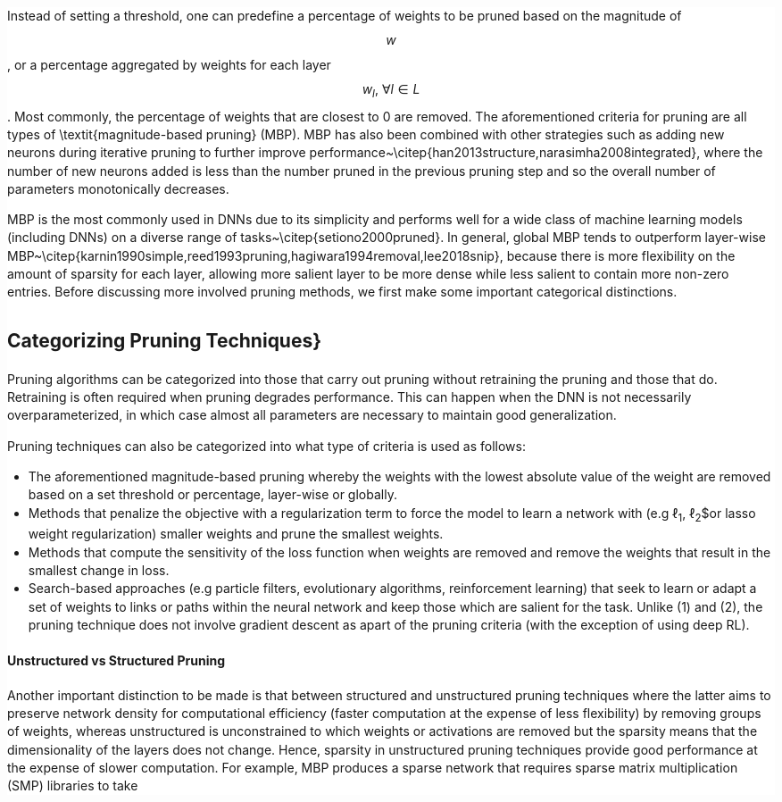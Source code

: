 Instead of setting a threshold, one can predefine a percentage of weights to be pruned based on the magnitude of
$$w$$, or a percentage aggregated by weights for each layer $$w_{l},\ \forall l \in L$$.  Most commonly,
the percentage of weights that are closest to 0 are removed. The aforementioned criteria for pruning are all types
of \textit{magnitude-based pruning} (MBP). MBP has also been combined with other strategies such as adding new
neurons during iterative pruning to further improve performance~\citep{han2013structure,narasimha2008integrated},
where the number of new neurons added is less than the number pruned in the previous pruning step and so the 
overall number of parameters monotonically decreases. 

MBP is the most commonly used in DNNs due to its simplicity and performs well for a wide class of machine 
learning models (including DNNs) on a diverse range of tasks~\citep{setiono2000pruned}. In general, global 
MBP tends to outperform layer-wise MBP~\citep{karnin1990simple,reed1993pruning,hagiwara1994removal,lee2018snip},
because there is more flexibility on the amount of sparsity for each layer, allowing more salient layer to be more
dense while less salient to contain more non-zero entries. Before discussing more involved pruning methods, 
we first make some important categorical distinctions. 


## Categorizing Pruning Techniques}
Pruning algorithms can be categorized into those that carry out pruning without retraining the pruning and those
 that do. Retraining is often required when pruning degrades performance. This can happen when the DNN is not 
 necessarily overparameterized, in which case almost all parameters are necessary to maintain good generalization. 

Pruning techniques can also be categorized into what type of criteria is used as follows:

* The aforementioned magnitude-based pruning whereby the weights with the lowest absolute value of the weight
 are removed based on a set threshold or percentage, layer-wise or globally. 
* Methods that penalize the objective with a regularization term to force the model to learn a network with
 (e.g $\ell_1$, $\ell_2$$or lasso weight regularization) smaller weights and prune the smallest weights. 
* Methods that compute the sensitivity of the loss function when weights are removed and remove the weights
 that result in the smallest change in loss.
* Search-based approaches (e.g particle filters, evolutionary algorithms, reinforcement learning) that seek to learn or adapt a set of weights to links or paths within the neural network and keep those which are salient for the task. Unlike (1) and (2), the pruning technique does not involve gradient descent as apart of the pruning criteria (with the exception of using deep RL).

#### Unstructured vs Structured Pruning
Another important distinction to be made is that between structured and unstructured pruning techniques where the
 latter aims to preserve network density for computational efficiency (faster computation at the expense of less
  flexibility) by removing groups of weights, whereas unstructured is unconstrained to which weights or 
  activations are removed but the sparsity means that the dimensionality of the layers does not change.
Hence, sparsity in unstructured pruning techniques provide good performance at the expense of slower computation.
 For example, MBP produces a sparse network that requires sparse matrix multiplication (SMP) libraries to take